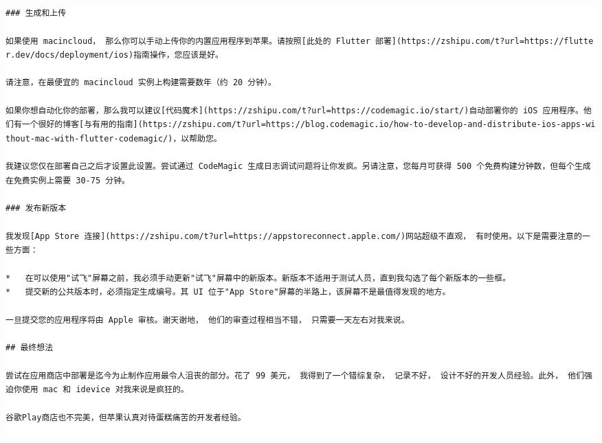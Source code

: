``` 
### 生成和上传

如果使用 macincloud， 那么你可以手动上传你的内置应用程序到苹果。请按照[此处的 Flutter 部署](https://zshipu.com/t?url=https://flutter.dev/docs/deployment/ios)指南操作，您应该是好。

请注意，在最便宜的 macincloud 实例上构建需要数年（约 20 分钟）。

如果你想自动化你的部署，那么我可以建议[代码魔术](https://zshipu.com/t?url=https://codemagic.io/start/)自动部署你的 iOS 应用程序。他们有一个很好的博客[与有用的指南](https://zshipu.com/t?url=https://blog.codemagic.io/how-to-develop-and-distribute-ios-apps-without-mac-with-flutter-codemagic/)，以帮助您。

我建议您仅在部署自己之后才设置此设置。尝试通过 CodeMagic 生成日志调试问题将让你发疯。另请注意，您每月可获得 500 个免费构建分钟数，但每个生成在免费实例上需要 30-75 分钟。

### 发布新版本

我发现[App Store 连接](https://zshipu.com/t?url=https://appstoreconnect.apple.com/)网站超级不直观， 有时使用。以下是需要注意的一些方面：

*   在可以使用"试飞"屏幕之前，我必须手动更新"试飞"屏幕中的新版本。新版本不适用于测试人员，直到我勾选了每个新版本的一些框。
*   提交新的公共版本时，必须指定生成编号。其 UI 位于"App Store"屏幕的半路上，该屏幕不是最值得发现的地方。

一旦提交您的应用程序将由 Apple 审核。谢天谢地， 他们的审查过程相当不错， 只需要一天左右对我来说。

## 最终想法

尝试在应用商店中部署是迄今为止制作应用最令人沮丧的部分。花了 99 美元， 我得到了一个错综复杂， 记录不好， 设计不好的开发人员经验。此外， 他们强迫你使用 mac 和 idevice 对我来说是疯狂的。

谷歌Play商店也不完美，但苹果认真对待蛋糕痛苦的开发者经验。

